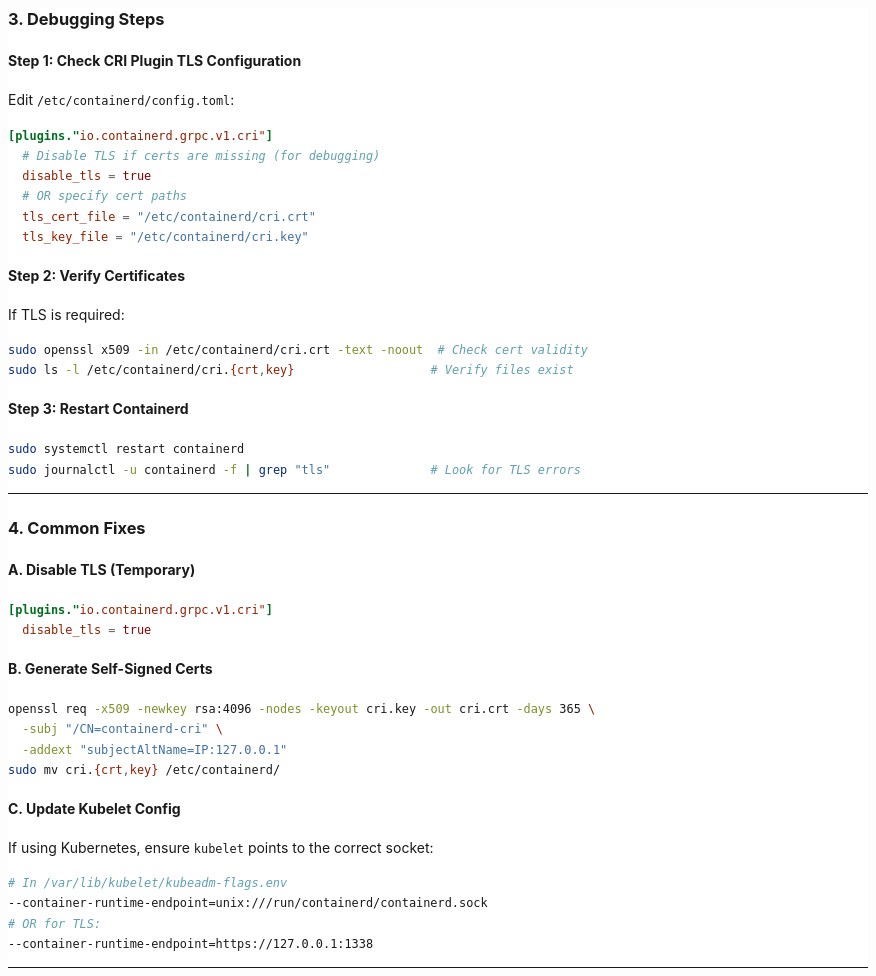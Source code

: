 
### **3. Debugging Steps**
#### **Step 1: Check CRI Plugin TLS Configuration**
Edit `/etc/containerd/config.toml`:
```toml
[plugins."io.containerd.grpc.v1.cri"]
  # Disable TLS if certs are missing (for debugging)
  disable_tls = true
  # OR specify cert paths
  tls_cert_file = "/etc/containerd/cri.crt"
  tls_key_file = "/etc/containerd/cri.key"
```

#### **Step 2: Verify Certificates**
If TLS is required:
```bash
sudo openssl x509 -in /etc/containerd/cri.crt -text -noout  # Check cert validity
sudo ls -l /etc/containerd/cri.{crt,key}                   # Verify files exist
```

#### **Step 3: Restart Containerd**
```bash
sudo systemctl restart containerd
sudo journalctl -u containerd -f | grep "tls"              # Look for TLS errors
```

---

### **4. Common Fixes**
#### **A. Disable TLS (Temporary)**
```toml
[plugins."io.containerd.grpc.v1.cri"]
  disable_tls = true
```

#### **B. Generate Self-Signed Certs**
```bash
openssl req -x509 -newkey rsa:4096 -nodes -keyout cri.key -out cri.crt -days 365 \
  -subj "/CN=containerd-cri" \
  -addext "subjectAltName=IP:127.0.0.1"
sudo mv cri.{crt,key} /etc/containerd/
```

#### **C. Update Kubelet Config**
If using Kubernetes, ensure `kubelet` points to the correct socket:
```bash
# In /var/lib/kubelet/kubeadm-flags.env
--container-runtime-endpoint=unix:///run/containerd/containerd.sock
# OR for TLS:
--container-runtime-endpoint=https://127.0.0.1:1338
```

---

